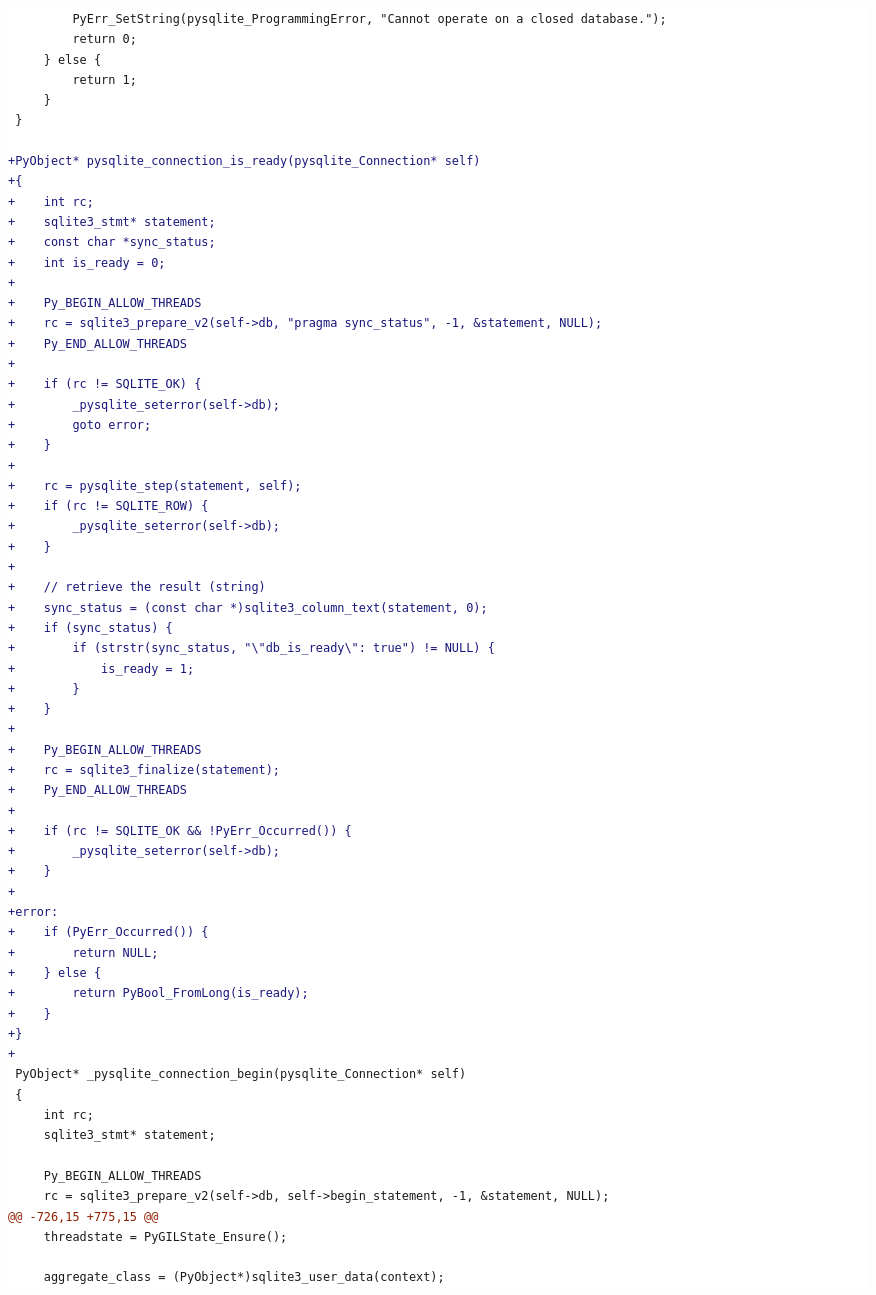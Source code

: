 ```diff
         PyErr_SetString(pysqlite_ProgrammingError, "Cannot operate on a closed database.");
         return 0;
     } else {
         return 1;
     }
 }
 
+PyObject* pysqlite_connection_is_ready(pysqlite_Connection* self)
+{
+    int rc;
+    sqlite3_stmt* statement;
+    const char *sync_status;
+    int is_ready = 0;
+
+    Py_BEGIN_ALLOW_THREADS
+    rc = sqlite3_prepare_v2(self->db, "pragma sync_status", -1, &statement, NULL);
+    Py_END_ALLOW_THREADS
+
+    if (rc != SQLITE_OK) {
+        _pysqlite_seterror(self->db);
+        goto error;
+    }
+
+    rc = pysqlite_step(statement, self);
+    if (rc != SQLITE_ROW) {
+        _pysqlite_seterror(self->db);
+    }
+
+    // retrieve the result (string)
+    sync_status = (const char *)sqlite3_column_text(statement, 0);
+    if (sync_status) {
+        if (strstr(sync_status, "\"db_is_ready\": true") != NULL) {
+            is_ready = 1;
+        }
+    }
+
+    Py_BEGIN_ALLOW_THREADS
+    rc = sqlite3_finalize(statement);
+    Py_END_ALLOW_THREADS
+
+    if (rc != SQLITE_OK && !PyErr_Occurred()) {
+        _pysqlite_seterror(self->db);
+    }
+
+error:
+    if (PyErr_Occurred()) {
+        return NULL;
+    } else {
+        return PyBool_FromLong(is_ready);
+    }
+}
+
 PyObject* _pysqlite_connection_begin(pysqlite_Connection* self)
 {
     int rc;
     sqlite3_stmt* statement;
 
     Py_BEGIN_ALLOW_THREADS
     rc = sqlite3_prepare_v2(self->db, self->begin_statement, -1, &statement, NULL);
@@ -726,15 +775,15 @@
     threadstate = PyGILState_Ensure();
 
     aggregate_class = (PyObject*)sqlite3_user_data(context);
```
